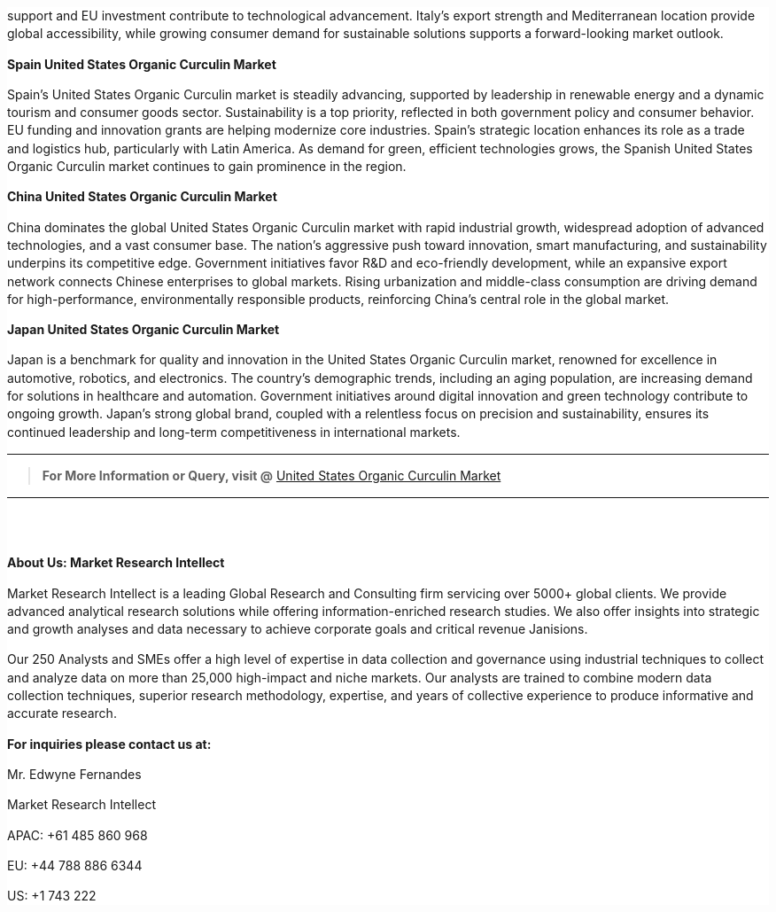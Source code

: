 support and EU investment contribute to technological advancement. Italy&rsquo;s export strength and Mediterranean location provide global accessibility, while growing consumer demand for sustainable solutions supports a forward-looking market outlook.</p><p class="" data-start="4424" data-end="4975"><strong data-start="4424" data-end="4445">Spain United States Organic Curculin Market</strong></p><p class="" data-start="4424" data-end="4975">Spain&rsquo;s United States Organic Curculin market is steadily advancing, supported by leadership in renewable energy and a dynamic tourism and consumer goods sector. Sustainability is a top priority, reflected in both government policy and consumer behavior. EU funding and innovation grants are helping modernize core industries. Spain&rsquo;s strategic location enhances its role as a trade and logistics hub, particularly with Latin America. As demand for green, efficient technologies grows, the Spanish United States Organic Curculin market continues to gain prominence in the region.</p><p class="" data-start="4977" data-end="5589"><strong data-start="4977" data-end="4998">China United States Organic Curculin Market</strong></p><p class="" data-start="4977" data-end="5589">China dominates the global United States Organic Curculin market with rapid industrial growth, widespread adoption of advanced technologies, and a vast consumer base. The nation&rsquo;s aggressive push toward innovation, smart manufacturing, and sustainability underpins its competitive edge. Government initiatives favor R&amp;D and eco-friendly development, while an expansive export network connects Chinese enterprises to global markets. Rising urbanization and middle-class consumption are driving demand for high-performance, environmentally responsible products, reinforcing China&rsquo;s central role in the global market.</p><p class="" data-start="5591" data-end="6162"><strong data-start="5591" data-end="5612">Japan United States Organic Curculin Market</strong></p><p class="" data-start="5591" data-end="6162">Japan is a benchmark for quality and innovation in the United States Organic Curculin market, renowned for excellence in automotive, robotics, and electronics. The country&rsquo;s demographic trends, including an aging population, are increasing demand for solutions in healthcare and automation. Government initiatives around digital innovation and green technology contribute to ongoing growth. Japan&rsquo;s strong global brand, coupled with a relentless focus on precision and sustainability, ensures its continued leadership and long-term competitiveness in international markets.</p><hr /><blockquote><p><span class="font-[700]"><strong>For More Information or Query, visit&nbsp;@</strong>&nbsp;</span><span class="font-[700]"><a href="https://www.marketresearchintellect.com/product/global-organic-curculin-market/?utm_source=Linkedin&utm_medium=019" target="_blank" data-tracking-control-name="article-ssr-frontend-pulse_little-text-block" data-tracking-will-navigate="" data-test-link="">United States Organic Curculin Market</a></span></p></blockquote><hr /><h3>&nbsp;</h3><p><strong><span class="font-[700]">About Us: Market Research Intellect</span></strong></p><p><span class="">Market Research Intellect is a leading Global Research and Consulting firm servicing over 5000+ global clients. We provide advanced analytical research solutions while offering information-enriched research studies.&nbsp;</span>We also offer insights into strategic and growth analyses and data necessary to achieve corporate goals and critical revenue Janisions.</p><p><span class="">Our 250 Analysts and SMEs offer a high level of expertise in data collection and governance using industrial techniques to collect and analyze data on more than 25,000 high-impact and niche markets. Our analysts are trained to combine modern data collection techniques, superior research methodology, expertise, and years of collective experience to produce informative and accurate research.</span></p><p><strong>For inquiries please contact us at:</strong></p><p>Mr. Edwyne Fernandes</p><p>Market Research Intellect</p><p>APAC: +61 485 860 968</p><p>EU: +44 788 886 6344</p><p>US: +1 743 222